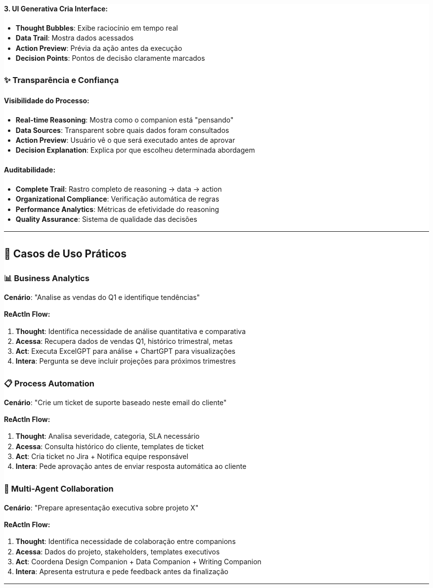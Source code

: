 #### **3. UI Generativa Cria Interface:**
- **Thought Bubbles**: Exibe raciocínio em tempo real
- **Data Trail**: Mostra dados acessados
- **Action Preview**: Prévia da ação antes da execução
- **Decision Points**: Pontos de decisão claramente marcados

### **✨ Transparência e Confiança**

#### **Visibilidade do Processo:**
- **Real-time Reasoning**: Mostra como o companion está "pensando"
- **Data Sources**: Transparent sobre quais dados foram consultados
- **Action Preview**: Usuário vê o que será executado antes de aprovar
- **Decision Explanation**: Explica por que escolheu determinada abordagem

#### **Auditabilidade:**
- **Complete Trail**: Rastro completo de reasoning → data → action
- **Organizational Compliance**: Verificação automática de regras
- **Performance Analytics**: Métricas de efetividade do reasoning
- **Quality Assurance**: Sistema de qualidade das decisões

---

## 🎯 Casos de Uso Práticos

### **📊 Business Analytics**
**Cenário**: "Analise as vendas do Q1 e identifique tendências"

**ReActIn Flow:**
1. **Thought**: Identifica necessidade de análise quantitativa e comparativa
2. **Acessa**: Recupera dados de vendas Q1, histórico trimestral, metas
3. **Act**: Executa ExcelGPT para análise + ChartGPT para visualizações
4. **Intera**: Pergunta se deve incluir projeções para próximos trimestres

### **📋 Process Automation**
**Cenário**: "Crie um ticket de suporte baseado neste email do cliente"

**ReActIn Flow:**
1. **Thought**: Analisa severidade, categoria, SLA necessário
2. **Acessa**: Consulta histórico do cliente, templates de ticket
3. **Act**: Cria ticket no Jira + Notifica equipe responsável
4. **Intera**: Pede aprovação antes de enviar resposta automática ao cliente

### **🤖 Multi-Agent Collaboration**
**Cenário**: "Prepare apresentação executiva sobre projeto X"

**ReActIn Flow:**
1. **Thought**: Identifica necessidade de colaboração entre companions
2. **Acessa**: Dados do projeto, stakeholders, templates executivos
3. **Act**: Coordena Design Companion + Data Companion + Writing Companion
4. **Intera**: Apresenta estrutura e pede feedback antes da finalização

---